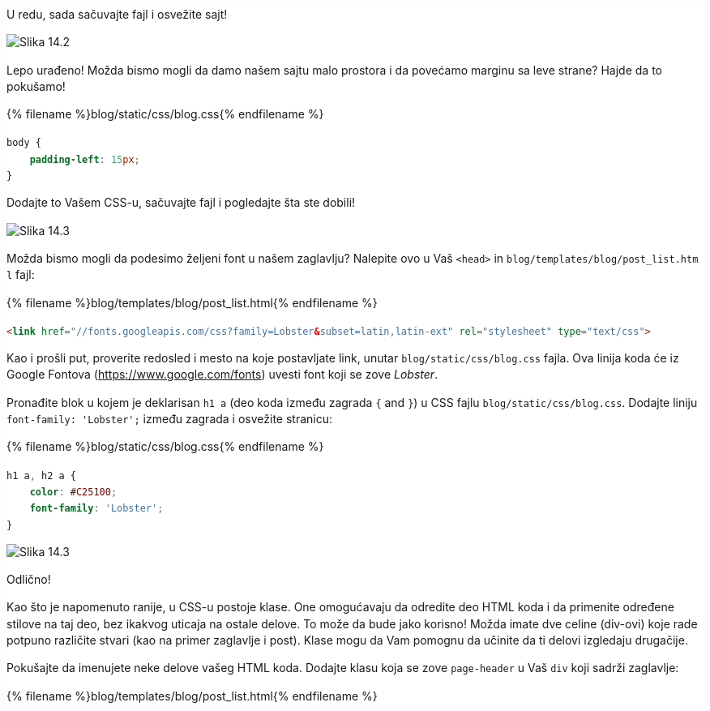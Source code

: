 U redu, sada sačuvajte fajl i osvežite sajt!

![Slika 14.2](images/color2.png)

Lepo urađeno! Možda bismo mogli da damo našem sajtu malo prostora i da povećamo marginu sa leve strane? Hajde da to pokušamo!

{% filename %}blog/static/css/blog.css{% endfilename %}

```css
body {
    padding-left: 15px;
}
```

Dodajte to Vašem CSS-u, sačuvajte fajl i pogledajte šta ste dobili!

![Slika 14.3](images/margin2.png)

Možda bismo mogli da podesimo željeni font u našem zaglavlju? Nalepite ovo u Vaš `<head>` in `blog/templates/blog/post_list.html` fajl:

{% filename %}blog/templates/blog/post_list.html{% endfilename %}

```html
<link href="//fonts.googleapis.com/css?family=Lobster&subset=latin,latin-ext" rel="stylesheet" type="text/css">
```

Kao i prošli put, proverite redosled i mesto na koje postavljate link, unutar `blog/static/css/blog.css` fajla. Ova linija koda će iz Google Fontova (https://www.google.com/fonts) uvesti font koji se zove *Lobster*.

Pronađite blok u kojem je deklarisan `h1 a` (deo koda između zagrada `{` and `}`) u CSS fajlu `blog/static/css/blog.css`. Dodajte liniju `font-family: 'Lobster';` između zagrada i osvežite stranicu:

{% filename %}blog/static/css/blog.css{% endfilename %}

```css
h1 a, h2 a {
    color: #C25100;
    font-family: 'Lobster';
}
```

![Slika 14.3](images/font.png)

Odlično!

Kao što je napomenuto ranije, u CSS-u postoje klase. One omogućavaju da odredite deo HTML koda i da primenite određene stilove na taj deo, bez ikakvog uticaja na ostale delove. To može da bude jako korisno! Možda imate dve celine (div-ovi) koje rade potpuno različite stvari (kao na primer zaglavlje i post). Klase mogu da Vam pomognu da učinite da ti delovi izgledaju drugačije.

Pokušajte da imenujete neke delove vašeg HTML koda. Dodajte klasu koja se zove `page-header` u Vaš `div` koji sadrži zaglavlje:

{% filename %}blog/templates/blog/post_list.html{% endfilename %}
